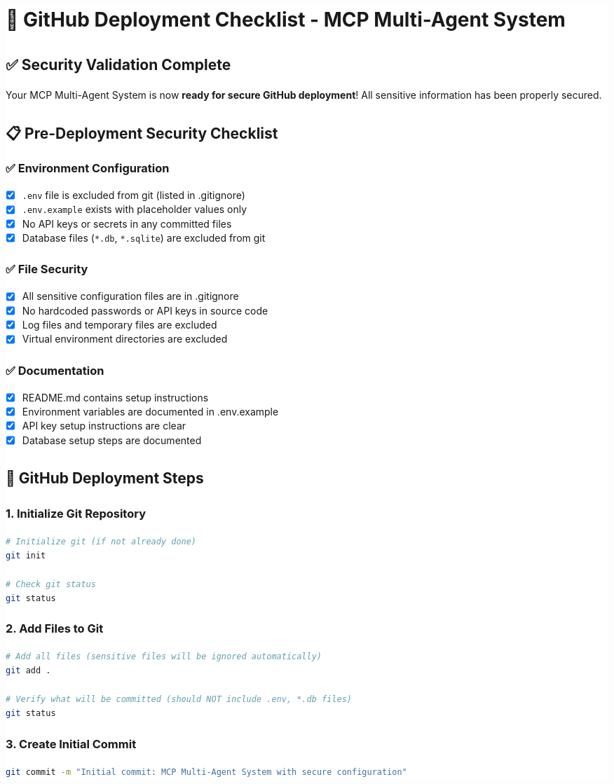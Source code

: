 # 🚀 GitHub Deployment Checklist - MCP Multi-Agent System

## ✅ Security Validation Complete

Your MCP Multi-Agent System is now **ready for secure GitHub deployment**! All sensitive information has been properly secured.

## 📋 Pre-Deployment Security Checklist

### ✅ Environment Configuration
- [x] `.env` file is excluded from git (listed in .gitignore)
- [x] `.env.example` exists with placeholder values only
- [x] No API keys or secrets in any committed files
- [x] Database files (`*.db`, `*.sqlite`) are excluded from git

### ✅ File Security
- [x] All sensitive configuration files are in .gitignore
- [x] No hardcoded passwords or API keys in source code
- [x] Log files and temporary files are excluded
- [x] Virtual environment directories are excluded

### ✅ Documentation
- [x] README.md contains setup instructions
- [x] Environment variables are documented in .env.example
- [x] API key setup instructions are clear
- [x] Database setup steps are documented

## 🚀 GitHub Deployment Steps

### 1. Initialize Git Repository
```bash
# Initialize git (if not already done)
git init

# Check git status
git status
```

### 2. Add Files to Git
```bash
# Add all files (sensitive files will be ignored automatically)
git add .

# Verify what will be committed (should NOT include .env, *.db files)
git status
```

### 3. Create Initial Commit
```bash
git commit -m "Initial commit: MCP Multi-Agent System with secure configuration"
```
